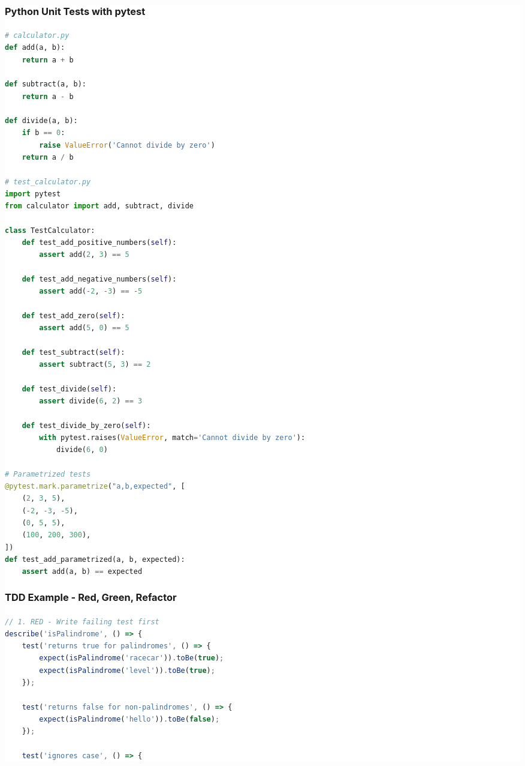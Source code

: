 ### Python Unit Tests with pytest
```python
# calculator.py
def add(a, b):
    return a + b

def subtract(a, b):
    return a - b

def divide(a, b):
    if b == 0:
        raise ValueError('Cannot divide by zero')
    return a / b

# test_calculator.py
import pytest
from calculator import add, subtract, divide

class TestCalculator:
    def test_add_positive_numbers(self):
        assert add(2, 3) == 5
    
    def test_add_negative_numbers(self):
        assert add(-2, -3) == -5
    
    def test_add_zero(self):
        assert add(5, 0) == 5
    
    def test_subtract(self):
        assert subtract(5, 3) == 2
    
    def test_divide(self):
        assert divide(6, 2) == 3
    
    def test_divide_by_zero(self):
        with pytest.raises(ValueError, match='Cannot divide by zero'):
            divide(6, 0)

# Parametrized tests
@pytest.mark.parametrize("a,b,expected", [
    (2, 3, 5),
    (-2, -3, -5),
    (0, 5, 5),
    (100, 200, 300),
])
def test_add_parametrized(a, b, expected):
    assert add(a, b) == expected
```

### TDD Example - Red, Green, Refactor
```javascript
// 1. RED - Write failing test first
describe('isPalindrome', () => {
    test('returns true for palindromes', () => {
        expect(isPalindrome('racecar')).toBe(true);
        expect(isPalindrome('level')).toBe(true);
    });
    
    test('returns false for non-palindromes', () => {
        expect(isPalindrome('hello')).toBe(false);
    });
    
    test('ignores case', () => {
```
